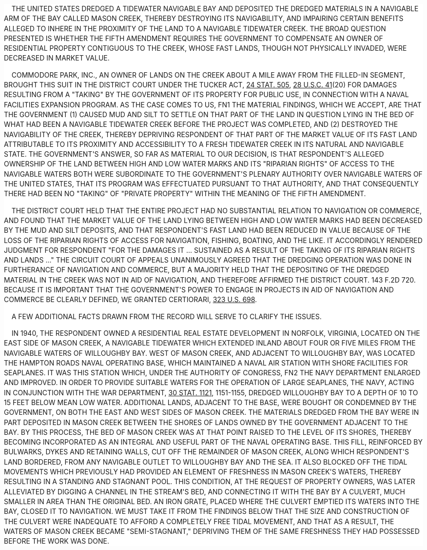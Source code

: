     THE UNITED STATES DREDGED A TIDEWATER NAVIGABLE BAY AND DEPOSITED THE DREDGED MATERIALS IN A NAVIGABLE ARM OF THE BAY CALLED MASON CREEK, THEREBY DESTROYING ITS NAVIGABILITY, AND IMPAIRING CERTAIN BENEFITS ALLEGED TO INHERE IN THE PROXIMITY OF THE LAND TO A NAVIGABLE TIDEWATER CREEK.  THE BROAD QUESTION PRESENTED IS WHETHER THE FIFTH AMENDMENT REQUIRES THE GOVERNMENT TO COMPENSATE AN OWNER OF RESIDENTIAL PROPERTY CONTIGUOUS TO THE CREEK, WHOSE FAST LANDS, THOUGH NOT PHYSICALLY INVADED, WERE DECREASED IN MARKET VALUE.

    COMMODORE PARK, INC., AN OWNER OF LANDS ON THE CREEK ABOUT A MILE AWAY FROM THE FILLED-IN SEGMENT, BROUGHT THIS SUIT IN THE DISTRICT COURT UNDER THE TUCKER ACT, [24 STAT. 505][/us/stat/24/505], [28 U.S.C. 41][/us/usc/t28/s41](20) FOR DAMAGES RESULTING FROM A "TAKING" BY THE GOVERNMENT OF ITS PROPERTY FOR PUBLIC USE, IN CONNECTION WITH A NAVAL FACILITIES EXPANSION PROGRAM.  AS THE CASE COMES TO US,  FN1  THE MATERIAL FINDINGS, WHICH WE ACCEPT, ARE THAT THE GOVERNMENT (1) CAUSED MUD AND SILT TO SETTLE ON THAT PART OF THE LAND IN QUESTION LYING IN THE BED OF WHAT HAD BEEN A NAVIGABLE TIDEWATER CREEK BEFORE THE PROJECT WAS COMPLETED, AND (2) DESTROYED THE NAVIGABILITY OF THE CREEK, THEREBY DEPRIVING RESPONDENT OF THAT PART OF THE MARKET VALUE OF ITS FAST LAND ATTRIBUTABLE TO ITS PROXIMITY AND ACCESSIBILITY TO A FRESH TIDEWATER CREEK IN ITS NATURAL AND NAVIGABLE STATE.  THE GOVERNMENT'S ANSWER, SO FAR AS MATERIAL TO OUR DECISION, IS THAT RESPONDENT'S ALLEGED OWNERSHIP OF THE LAND BETWEEN HIGH AND LOW WATER MARKS AND ITS "RIPARIAN RIGHTS" OF ACCESS TO THE NAVIGABLE WATERS BOTH WERE SUBORDINATE TO THE GOVERNMENT'S PLENARY AUTHORITY OVER NAVIGABLE WATERS OF THE UNITED STATES, THAT ITS PROGRAM WAS EFFECTUATED PURSUANT TO THAT AUTHORITY, AND THAT CONSEQUENTLY THERE HAD BEEN NO "TAKING" OF "PRIVATE PROPERTY" WITHIN THE MEANING OF THE FIFTH AMENDMENT.

    THE DISTRICT COURT HELD THAT THE ENTIRE PROJECT HAD NO SUBSTANTIAL RELATION TO NAVIGATION OR COMMERCE, AND FOUND THAT THE MARKET VALUE OF THE LAND LYING BETWEEN HIGH AND LOW WATER MARKS HAD BEEN DECREASED BY THE MUD AND SILT DEPOSITS, AND THAT RESPONDENT'S FAST LAND HAD BEEN REDUCED IN VALUE BECAUSE OF THE LOSS OF THE RIPARIAN RIGHTS OF ACCESS FOR NAVIGATION, FISHING, BOATING, AND THE LIKE.  IT ACCORDINGLY RENDERED JUDGMENT FOR RESPONDENT "FOR THE DAMAGES IT  ...  SUSTAINED AS A RESULT OF THE TAKING OF ITS RIPARIAN RIGHTS AND LANDS  ..."  THE CIRCUIT COURT OF APPEALS UNANIMOUSLY AGREED THAT THE DREDGING OPERATION WAS DONE IN FURTHERANCE OF NAVIGATION AND COMMERCE, BUT A MAJORITY HELD THAT THE DEPOSITING OF THE DREDGED MATERIAL IN THE CREEK WAS NOT IN AID OF NAVIGATION, AND THEREFORE AFFIRMED THE DISTRICT COURT.  143 F.2D 720.  BECAUSE IT IS IMPORTANT THAT THE GOVERNMENT'S POWER TO ENGAGE IN PROJECTS IN AID OF NAVIGATION AND COMMERCE BE CLEARLY DEFINED, WE GRANTED CERTIORARI, [323 U.S. 698][/us/courts/scotus/usReporter/323/698].

    A FEW ADDITIONAL FACTS DRAWN FROM THE RECORD WILL SERVE TO CLARIFY THE ISSUES.

    IN 1940, THE RESPONDENT OWNED A RESIDENTIAL REAL ESTATE DEVELOPMENT IN NORFOLK, VIRGINIA, LOCATED ON THE EAST SIDE OF MASON CREEK, A NAVIGABLE TIDEWATER WHICH EXTENDED INLAND ABOUT FOUR OR FIVE MILES FROM THE NAVIGABLE WATERS OF WILLOUGHBY BAY.  WEST OF MASON CREEK, AND ADJACENT TO WILLOUGHBY BAY, WAS LOCATED THE HAMPTON ROADS NAVAL OPERATING BASE, WHICH MAINTAINED A NAVAL AIR STATION WITH SHORE FACILITIES FOR SEAPLANES.  IT WAS THIS STATION WHICH, UNDER THE AUTHORITY OF CONGRESS,  FN2  THE NAVY DEPARTMENT ENLARGED AND IMPROVED.  IN ORDER TO PROVIDE SUITABLE WATERS FOR THE OPERATION OF LARGE SEAPLANES, THE NAVY, ACTING IN CONJUNCTION WITH THE WAR DEPARTMENT, [30 STAT. 1121][/us/stat/30/1121], 1151-1155, DREDGED WILLOUGHBY BAY TO A DEPTH OF 10 TO 15 FEET BELOW MEAN LOW WATER.  ADDITIONAL LANDS, ADJACENT TO THE BASE, WERE BOUGHT OR CONDEMNED BY THE GOVERNMENT, ON BOTH THE EAST AND WEST SIDES OF MASON CREEK.  THE MATERIALS DREDGED FROM THE BAY WERE IN PART DEPOSITED IN MASON CREEK BETWEEN THE SHORES OF LANDS OWNED BY THE GOVERNMENT ADJACENT TO THE BAY.  BY THIS PROCESS, THE BED OF MASON CREEK WAS AT THAT POINT RAISED TO THE LEVEL OF ITS SHORES, THEREBY BECOMING INCORPORATED AS AN INTEGRAL AND USEFUL PART OF THE NAVAL OPERATING BASE.  THIS FILL, REINFORCED BY BULWARKS, DYKES AND RETAINING WALLS, CUT OFF THE REMAINDER OF MASON CREEK, ALONG WHICH RESPONDENT'S LAND BORDERED, FROM ANY NAVIGABLE OUTLET TO WILLOUGHBY BAY AND THE SEA.  IT ALSO BLOCKED OFF THE TIDAL MOVEMENTS WHICH PREVIOUSLY HAD PROVIDED AN ELEMENT OF FRESHNESS IN MASON CREEK'S WATERS, THEREBY RESULTING IN A STANDING AND STAGNANT POOL.  THIS CONDITION, AT THE REQUEST OF PROPERTY OWNERS, WAS LATER ALLEVIATED BY DIGGING A CHANNEL IN THE STREAM'S BED, AND CONNECTING IT WITH THE BAY BY A CULVERT, MUCH SMALLER IN AREA THAN THE ORIGINAL BED.  AN IRON GRATE, PLACED WHERE THE CULVERT EMPTIED ITS WATERS INTO THE BAY, CLOSED IT TO NAVIGATION.  WE MUST TAKE IT FROM THE FINDINGS BELOW THAT THE SIZE AND CONSTRUCTION OF THE CULVERT WERE INADEQUATE TO AFFORD A COMPLETELY FREE TIDAL MOVEMENT, AND THAT AS A RESULT, THE WATERS OF MASON CREEK BECAME "SEMI-STAGNANT," DEPRIVING THEM OF THE SAME FRESHNESS THEY HAD POSSESSED BEFORE THE WORK WAS DONE.


[/us/courts/scotus/usReporter/324/386]: https://publicdocs.github.io/go/links?ns=uslm-x&ref=%2Fus%2Fcourts%2Fscotus%2FusReporter%2F324%2F386
[/us/courts/scotus/usReporter/323/698]: https://publicdocs.github.io/go/links?ns=uslm-x&ref=%2Fus%2Fcourts%2Fscotus%2FusReporter%2F323%2F698
[/us/stat/24/505]: https://publicdocs.github.io/go/links?ns=uslm&ref=%2Fus%2Fstat%2F24%2F505
[/us/usc/t28/s41]: https://publicdocs.github.io/go/links?ns=uslm&ref=%2Fus%2Fusc%2Ft28%2Fs41
[/us/courts/scotus/usReporter/323/698]: https://publicdocs.github.io/go/links?ns=uslm-x&ref=%2Fus%2Fcourts%2Fscotus%2FusReporter%2F323%2F698
[/us/stat/30/1121]: https://publicdocs.github.io/go/links?ns=uslm&ref=%2Fus%2Fstat%2F30%2F1121
[/us/courts/scotus/usReporter/312/592]: https://publicdocs.github.io/go/links?ns=uslm-x&ref=%2Fus%2Fcourts%2Fscotus%2FusReporter%2F312%2F592
[/us/courts/scotus/usReporter/283/423]: https://publicdocs.github.io/go/links?ns=uslm-x&ref=%2Fus%2Fcourts%2Fscotus%2FusReporter%2F283%2F423
[/us/stat/48/957]: https://publicdocs.github.io/go/links?ns=uslm&ref=%2Fus%2Fstat%2F48%2F957
[/us/stat/53/590]: https://publicdocs.github.io/go/links?ns=uslm&ref=%2Fus%2Fstat%2F53%2F590
[/us/stat/53/757]: https://publicdocs.github.io/go/links?ns=uslm&ref=%2Fus%2Fstat%2F53%2F757
[/us/courts/scotus/usReporter/229/53]: https://publicdocs.github.io/go/links?ns=uslm-x&ref=%2Fus%2Fcourts%2Fscotus%2FusReporter%2F229%2F53
[/us/courts/scotus/usReporter/179/141]: https://publicdocs.github.io/go/links?ns=uslm-x&ref=%2Fus%2Fcourts%2Fscotus%2FusReporter%2F179%2F141
[/us/courts/scotus/usReporter/269/411]: https://publicdocs.github.io/go/links?ns=uslm-x&ref=%2Fus%2Fcourts%2Fscotus%2FusReporter%2F269%2F411
[/us/courts/scotus/usReporter/166/269]: https://publicdocs.github.io/go/links?ns=uslm-x&ref=%2Fus%2Fcourts%2Fscotus%2FusReporter%2F166%2F269
[/us/courts/scotus/usReporter/204/364]: https://publicdocs.github.io/go/links?ns=uslm-x&ref=%2Fus%2Fcourts%2Fscotus%2FusReporter%2F204%2F364
[/us/courts/scotus/usReporter/237/251]: https://publicdocs.github.io/go/links?ns=uslm-x&ref=%2Fus%2Fcourts%2Fscotus%2FusReporter%2F237%2F251
[/us/courts/scotus/usReporter/93/4]: https://publicdocs.github.io/go/links?ns=uslm-x&ref=%2Fus%2Fcourts%2Fscotus%2FusReporter%2F93%2F4
[/us/courts/scotus/usReporter/311/377]: https://publicdocs.github.io/go/links?ns=uslm-x&ref=%2Fus%2Fcourts%2Fscotus%2FusReporter%2F311%2F377
[/us/courts/scotus/usReporter/283/423]: https://publicdocs.github.io/go/links?ns=uslm-x&ref=%2Fus%2Fcourts%2Fscotus%2FusReporter%2F283%2F423
[/us/courts/scotus/usReporter/313/508]: https://publicdocs.github.io/go/links?ns=uslm-x&ref=%2Fus%2Fcourts%2Fscotus%2FusReporter%2F313%2F508